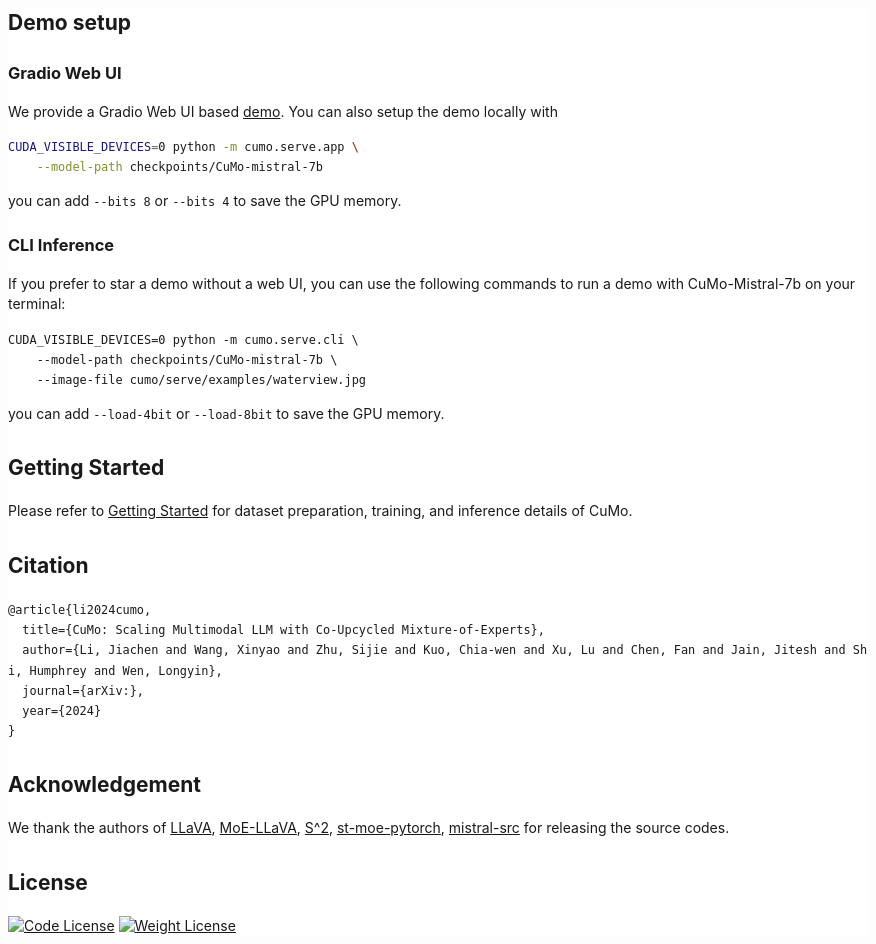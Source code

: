 ## Demo setup
### Gradio Web UI
We provide a Gradio Web UI based [demo](https://huggingface.co/spaces/shi-labs/CuMo-7b-zero). You can also setup the demo locally with
```bash
CUDA_VISIBLE_DEVICES=0 python -m cumo.serve.app \
    --model-path checkpoints/CuMo-mistral-7b
```
you can add `--bits 8` or `--bits 4` to save the GPU memory.

### CLI Inference
If you prefer to star a demo without a web UI, you can use the following commands to run a demo with CuMo-Mistral-7b on your terminal:
```Shell
CUDA_VISIBLE_DEVICES=0 python -m cumo.serve.cli \
    --model-path checkpoints/CuMo-mistral-7b \
    --image-file cumo/serve/examples/waterview.jpg
```
you can add `--load-4bit` or `--load-8bit` to save the GPU memory.


## Getting Started

Please refer to [Getting Started](docs/getting_started.md) for dataset preparation, training, and inference details of CuMo.

## Citation
```
@article{li2024cumo,
  title={CuMo: Scaling Multimodal LLM with Co-Upcycled Mixture-of-Experts},
  author={Li, Jiachen and Wang, Xinyao and Zhu, Sijie and Kuo, Chia-wen and Xu, Lu and Chen, Fan and Jain, Jitesh and Shi, Humphrey and Wen, Longyin},
  journal={arXiv:},
  year={2024}
}
```

## Acknowledgement

We thank the authors of [LLaVA](https://github.com/haotian-liu/LLaVA), [MoE-LLaVA](https://github.com/PKU-YuanGroup/MoE-LLaVA), [S^2](https://github.com/bfshi/scaling_on_scales),
[st-moe-pytorch](https://github.com/lucidrains/st-moe-pytorch), [mistral-src](https://github.com/mistralai/mistral-src) for releasing the source codes.

## License
[![Code License](https://img.shields.io/badge/Code%20License-Apache_2.0-yellow.svg)](LICENSE)
[![Weight License](https://img.shields.io/badge/Weight%20License-CC%20By%20NC%204.0-red)](WEIGHT_LICENSE)

